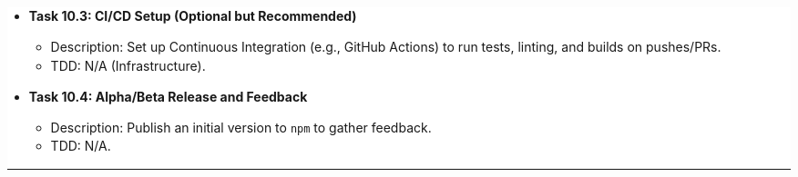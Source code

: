 *   **Task 10.3: CI/CD Setup (Optional but Recommended)**
    *   Description: Set up Continuous Integration (e.g., GitHub Actions) to run tests, linting, and builds on pushes/PRs.
    *   TDD: N/A (Infrastructure).

*   **Task 10.4: Alpha/Beta Release and Feedback**
    *   Description: Publish an initial version to `npm` to gather feedback.
    *   TDD: N/A.

---